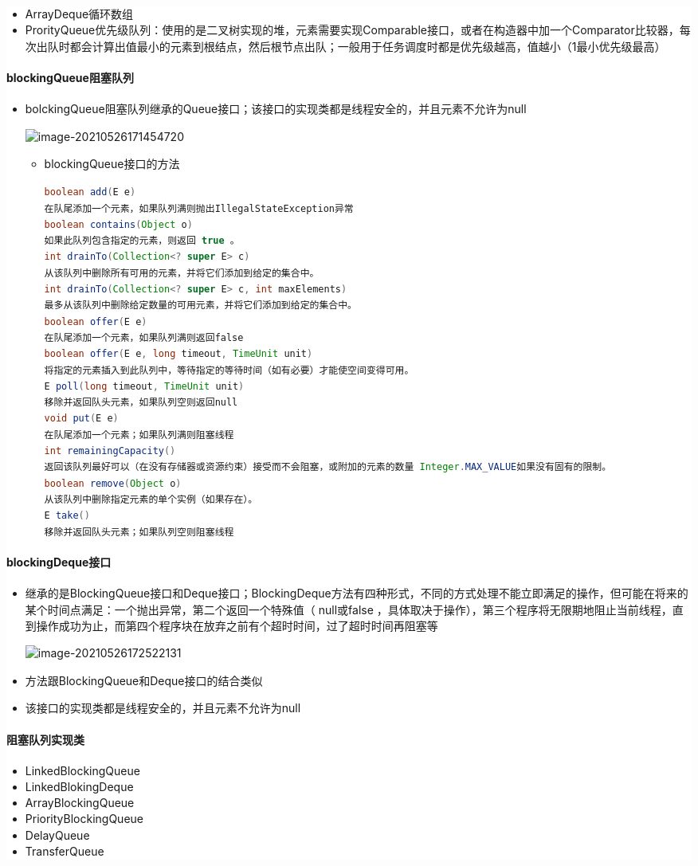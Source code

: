 - ArrayDeque循环数组
- ProrityQueue优先级队列：使用的是二叉树实现的堆，元素需要实现Comparable接口，或者在构造器中加一个Comparator比较器，每次出队时都会计算出值最小的元素到根结点，然后根节点出队；一般用于任务调度时都是优先级越高，值越小（1最小优先级最高）

#### blockingQueue阻塞队列

- bolckingQueue阻塞队列继承的Queue接口；该接口的实现类都是线程安全的，并且元素不允许为null

  ![image-20210526171454720](C:\Users\Administrator\AppData\Roaming\Typora\typora-user-images\image-20210526171454720.png)

  - blockingQueue接口的方法

    ```java
    boolean add(E e) 
    在队尾添加一个元素，如果队列满则抛出IllegalStateException异常
    boolean contains(Object o) 
    如果此队列包含指定的元素，则返回 true 。  
    int drainTo(Collection<? super E> c) 
    从该队列中删除所有可用的元素，并将它们添加到给定的集合中。  
    int drainTo(Collection<? super E> c, int maxElements) 
    最多从该队列中删除给定数量的可用元素，并将它们添加到给定的集合中。  
    boolean offer(E e) 
    在队尾添加一个元素，如果队列满则返回false  
    boolean offer(E e, long timeout, TimeUnit unit) 
    将指定的元素插入到此队列中，等待指定的等待时间（如有必要）才能使空间变得可用。  
    E poll(long timeout, TimeUnit unit) 
    移除并返回队头元素，如果队列空则返回null  
    void put(E e) 
    在队尾添加一个元素；如果队列满则阻塞线程  
    int remainingCapacity() 
    返回该队列最好可以（在没有存储器或资源约束）接受而不会阻塞，或附加的元素的数量 Integer.MAX_VALUE如果没有固有的限制。  
    boolean remove(Object o) 
    从该队列中删除指定元素的单个实例（如果存在）。  
    E take() 
    移除并返回队头元素；如果队列空则阻塞线程 
    ```

    

#### blockingDeque接口

- 继承的是BlockingQueue接口和Deque接口；BlockingDeque方法有四种形式，不同的方式处理不能立即满足的操作，但可能在将来的某个时间点满足：一个抛出异常，第二个返回一个特殊值（ null或false ，具体取决于操作），第三个程序将无限期地阻止当前线程，直到操作成功为止，而第四个程序块在放弃之前有个超时时间，过了超时时间再阻塞等

  

  ![image-20210526172522131](C:\Users\Administrator\AppData\Roaming\Typora\typora-user-images\image-20210526172522131.png)

- 方法跟BlockingQueue和Deque接口的结合类似

- 该接口的实现类都是线程安全的，并且元素不允许为null

#### 阻塞队列实现类

- LinkedBlockingQueue
- LinkedBlokingDeque
- ArrayBlockingQueue
- PriorityBlockingQueue
- DelayQueue<E extends Delayed>
- TransferQueue
